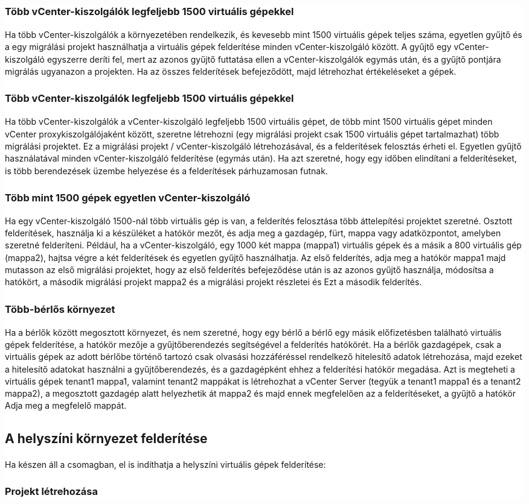 ### <a name="multiple-vcenter-servers-with-less-than-1500-vms"></a>Több vCenter-kiszolgálók legfeljebb 1500 virtuális gépekkel

Ha több vCenter-kiszolgálók a környezetében rendelkezik, és kevesebb mint 1500 virtuális gépek teljes száma, egyetlen gyűjtő és a egy migrálási projekt használhatja a virtuális gépek felderítése minden vCenter-kiszolgáló között. A gyűjtő egy vCenter-kiszolgáló egyszerre deríti fel, mert az azonos gyűjtő futtatása ellen a vCenter-kiszolgálók egymás után, és a gyűjtő pontjára migrálás ugyanazon a projekten. Ha az összes felderítések befejeződött, majd létrehozhat értékeléseket a gépek.

### <a name="multiple-vcenter-servers-with-more-than-1500-vms"></a>Több vCenter-kiszolgálók legfeljebb 1500 virtuális gépekkel

Ha több vCenter-kiszolgálók a vCenter-kiszolgáló legfeljebb 1500 virtuális gépet, de több mint 1500 virtuális gépet minden vCenter proxykiszolgálójaként között, szeretne létrehozni (egy migrálási projekt csak 1500 virtuális gépet tartalmazhat) több migrálási projektet. Ez a migrálási projekt / vCenter-kiszolgáló létrehozásával, és a felderítések felosztás érheti el. Egyetlen gyűjtő használatával minden vCenter-kiszolgáló felderítése (egymás után). Ha azt szeretné, hogy egy időben elindítani a felderítéseket, is több berendezések üzembe helyezése és a felderítések párhuzamosan futnak.

### <a name="more-than-1500-machines-in-a-single-vcenter-server"></a>Több mint 1500 gépek egyetlen vCenter-kiszolgáló

Ha egy vCenter-kiszolgáló 1500-nál több virtuális gép is van, a felderítés felosztása több áttelepítési projektet szeretné. Osztott felderítések, használja ki a készüléket a hatókör mezőt, és adja meg a gazdagép, fürt, mappa vagy adatközpontot, amelyben szeretné felderíteni. Például, ha a vCenter-kiszolgáló, egy 1000 két mappa (mappa1) virtuális gépek és a másik a 800 virtuális gép (mappa2), hajtsa végre a két felderítések és egyetlen gyűjtő használhatja. Az első felderítés, adja meg a hatókör mappa1 majd mutasson az első migrálási projektet, hogy az első felderítés befejeződése után is az azonos gyűjtő használja, módosítsa a hatókört, a második migrálási projekt mappa2 és a migrálási projekt részletei és Ezt a második felderítés.

### <a name="multi-tenant-environment"></a>Több-bérlős környezet

Ha a bérlők között megosztott környezet, és nem szeretné, hogy egy bérlő a bérlő egy másik előfizetésben található virtuális gépek felderítése, a hatókör mezője a gyűjtőberendezés segítségével a felderítés hatókörét. Ha a bérlők gazdagépek, csak a virtuális gépek az adott bérlőbe történő tartozó csak olvasási hozzáféréssel rendelkező hitelesítő adatok létrehozása, majd ezeket a hitelesítő adatokat használni a gyűjtőberendezés, és a gazdagépként ehhez a felderítési hatókör megadása. Azt is megteheti a virtuális gépek tenant1 mappa1, valamint tenant2 mappákat is létrehozhat a vCenter Server (tegyük a tenant1 mappa1 és a tenant2 mappa2), a megosztott gazdagép alatt helyezhetik át mappa2 és majd ennek megfelelően az a felderítéseket, a gyűjtő a hatókör Adja meg a megfelelő mappát.

## <a name="discover-on-premises-environment"></a>A helyszíni környezet felderítése

Ha készen áll a csomagban, el is indíthatja a helyszíni virtuális gépek felderítése:

### <a name="create-a-project"></a>Projekt létrehozása
